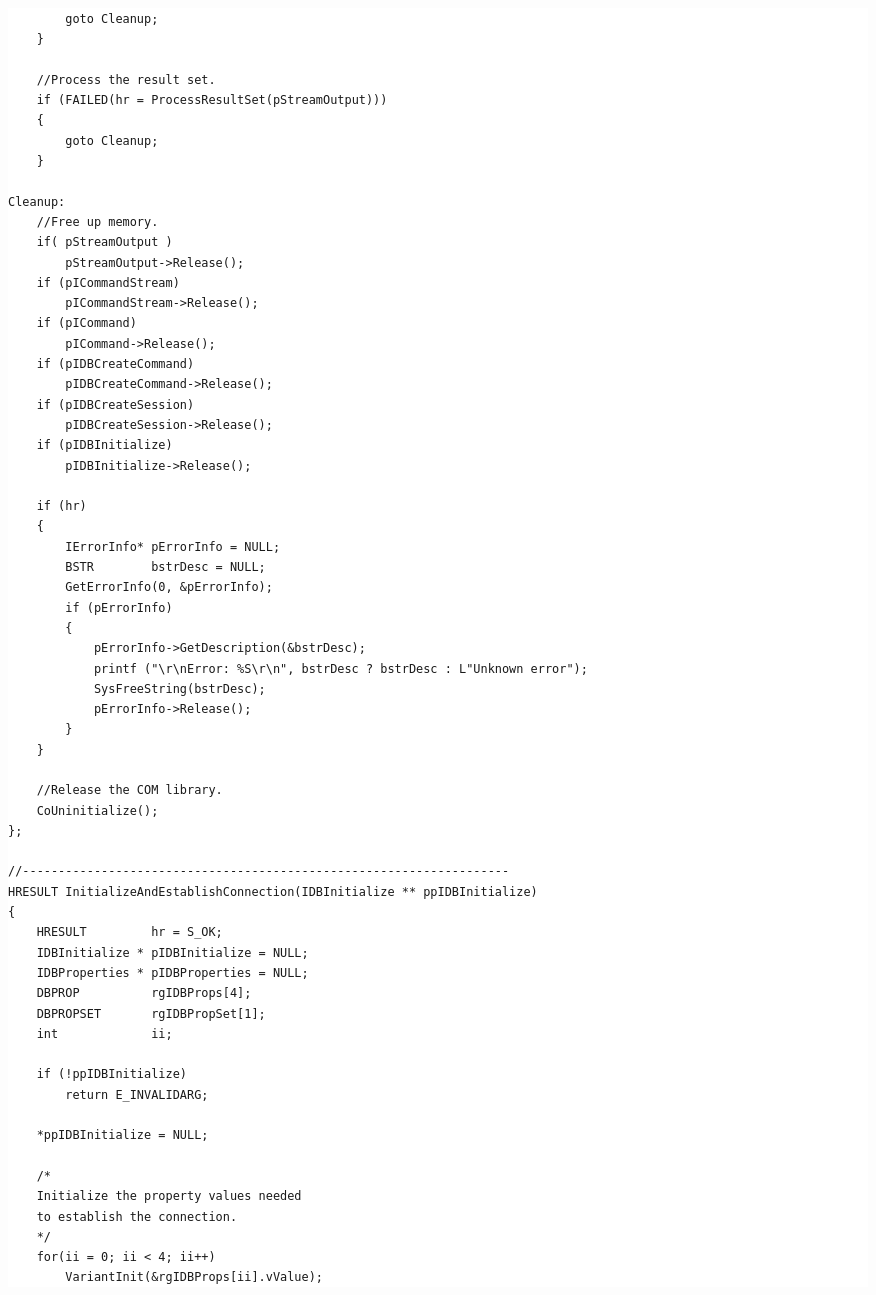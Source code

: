 ```  
        goto Cleanup;  
    }  
  
    //Process the result set.  
    if (FAILED(hr = ProcessResultSet(pStreamOutput)))  
    {  
        goto Cleanup;  
    }  
  
Cleanup:  
    //Free up memory.  
    if( pStreamOutput )  
        pStreamOutput->Release();  
    if (pICommandStream)  
        pICommandStream->Release();  
    if (pICommand)  
        pICommand->Release();  
    if (pIDBCreateCommand)  
        pIDBCreateCommand->Release();  
    if (pIDBCreateSession)  
        pIDBCreateSession->Release();  
    if (pIDBInitialize)  
        pIDBInitialize->Release();  
  
    if (hr)  
    {  
        IErrorInfo* pErrorInfo = NULL;  
        BSTR        bstrDesc = NULL;  
        GetErrorInfo(0, &pErrorInfo);  
        if (pErrorInfo)  
        {  
            pErrorInfo->GetDescription(&bstrDesc);  
            printf ("\r\nError: %S\r\n", bstrDesc ? bstrDesc : L"Unknown error");  
            SysFreeString(bstrDesc);  
            pErrorInfo->Release();  
        }  
    }  
  
    //Release the COM library.  
    CoUninitialize();  
};  
  
//--------------------------------------------------------------------  
HRESULT InitializeAndEstablishConnection(IDBInitialize ** ppIDBInitialize)  
{  
    HRESULT         hr = S_OK;  
    IDBInitialize * pIDBInitialize = NULL;  
    IDBProperties * pIDBProperties = NULL;  
    DBPROP          rgIDBProps[4];  
    DBPROPSET       rgIDBPropSet[1];  
    int             ii;  
  
    if (!ppIDBInitialize)  
        return E_INVALIDARG;  
  
    *ppIDBInitialize = NULL;  
  
    /*  
    Initialize the property values needed   
    to establish the connection.  
    */  
    for(ii = 0; ii < 4; ii++)   
        VariantInit(&rgIDBProps[ii].vValue);  
```